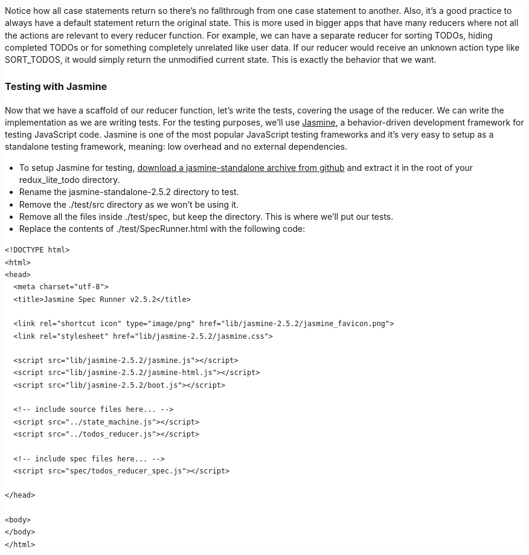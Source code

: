 Notice how all case statements return so there’s no fallthrough from one case statement to another. Also, it’s a good practice to always have a default statement return the original state. This is more used in bigger apps that have many reducers where not all the actions are relevant to every reducer function. For example, we can have a separate reducer for sorting TODOs, hiding completed TODOs or for something completely unrelated like user data. If our reducer would receive an unknown action type like SORT\_TODOS, it would simply return the unmodified current state. This is exactly the behavior that we want.

### Testing with Jasmine

Now that we have a scaffold of our reducer function, let’s write the tests, covering the usage of the reducer. We can write the implementation as we are writing tests. For the testing purposes, we’ll use [Jasmine](https://jasmine.github.io/), a behavior-driven development framework for testing JavaScript code. Jasmine is one of the most popular JavaScript testing frameworks and it’s very easy to setup as a standalone testing framework, meaning: low overhead and no external dependencies.

-   To setup Jasmine for testing, [download a jasmine-standalone archive from github](https://github.com/jasmine/jasmine/releases/download/v2.5.2/jasmine-standalone-2.5.2.zip) and extract it in the root of your redux\_lite\_todo directory.
-   Rename the jasmine-standalone-2.5.2 directory to test.
-   Remove the ./test/src directory as we won’t be using it.
-   Remove all the files inside ./test/spec, but keep the directory. This is where we’ll put our tests.
-   Replace the contents of ./test/SpecRunner.html with the following code:

```
<!DOCTYPE html>
<html>
<head>
  <meta charset="utf-8">
  <title>Jasmine Spec Runner v2.5.2</title>

  <link rel="shortcut icon" type="image/png" href="lib/jasmine-2.5.2/jasmine_favicon.png">
  <link rel="stylesheet" href="lib/jasmine-2.5.2/jasmine.css">

  <script src="lib/jasmine-2.5.2/jasmine.js"></script>
  <script src="lib/jasmine-2.5.2/jasmine-html.js"></script>
  <script src="lib/jasmine-2.5.2/boot.js"></script>

  <!-- include source files here... -->
  <script src="../state_machine.js"></script>
  <script src="../todos_reducer.js"></script>

  <!-- include spec files here... -->
  <script src="spec/todos_reducer_spec.js"></script>

</head>

<body>
</body>
</html>
```
